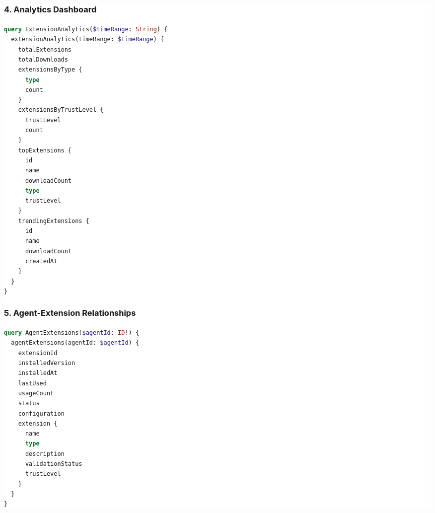 ### 4. Analytics Dashboard

```graphql
query ExtensionAnalytics($timeRange: String) {
  extensionAnalytics(timeRange: $timeRange) {
    totalExtensions
    totalDownloads
    extensionsByType {
      type
      count
    }
    extensionsByTrustLevel {
      trustLevel
      count
    }
    topExtensions {
      id
      name
      downloadCount
      type
      trustLevel
    }
    trendingExtensions {
      id
      name
      downloadCount
      createdAt
    }
  }
}
```

### 5. Agent-Extension Relationships

```graphql
query AgentExtensions($agentId: ID!) {
  agentExtensions(agentId: $agentId) {
    extensionId
    installedVersion
    installedAt
    lastUsed
    usageCount
    status
    configuration
    extension {
      name
      type
      description
      validationStatus
      trustLevel
    }
  }
}
```

